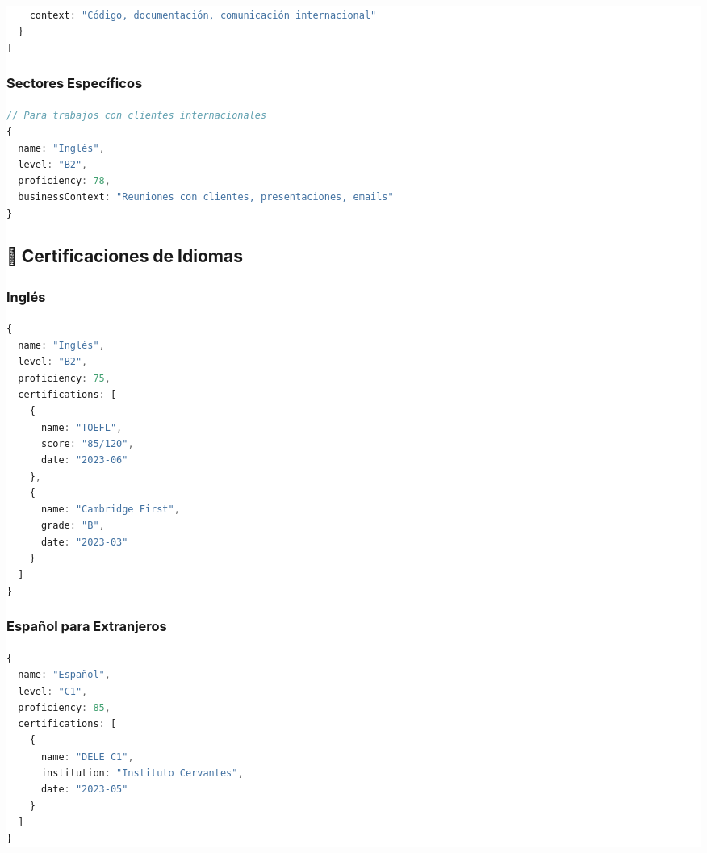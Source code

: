 ```typescript
    context: "Código, documentación, comunicación internacional"
  }
]
```

### Sectores Específicos
```typescript
// Para trabajos con clientes internacionales
{
  name: "Inglés",
  level: "B2",
  proficiency: 78,
  businessContext: "Reuniones con clientes, presentaciones, emails"
}
```

## 🎯 Certificaciones de Idiomas

### Inglés
```typescript
{
  name: "Inglés",
  level: "B2",
  proficiency: 75,
  certifications: [
    {
      name: "TOEFL",
      score: "85/120",
      date: "2023-06"
    },
    {
      name: "Cambridge First",
      grade: "B",
      date: "2023-03"
    }
  ]
}
```

### Español para Extranjeros
```typescript
{
  name: "Español",
  level: "C1",
  proficiency: 85,
  certifications: [
    {
      name: "DELE C1",
      institution: "Instituto Cervantes",
      date: "2023-05"
    }
  ]
}
```
